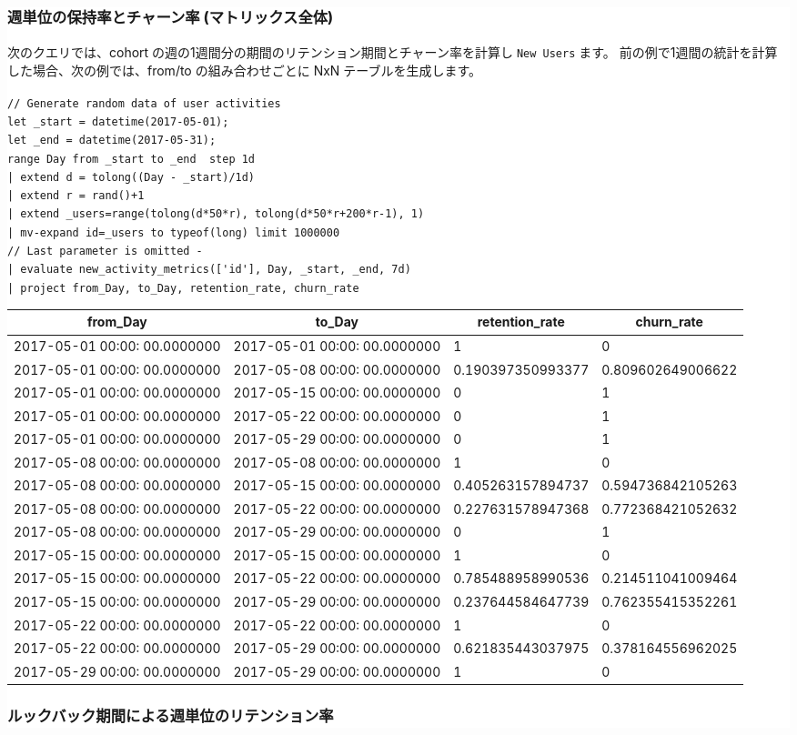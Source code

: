 
### <a name="weekly-retention-rate-and-churn-rate-complete-matrix"></a>週単位の保持率とチャーン率 (マトリックス全体)

次のクエリでは、cohort の週の1週間分の期間のリテンション期間とチャーン率を計算し `New Users` ます。 前の例で1週間の統計を計算した場合、次の例では、from/to の組み合わせごとに NxN テーブルを生成します。


```kusto
// Generate random data of user activities
let _start = datetime(2017-05-01);
let _end = datetime(2017-05-31);
range Day from _start to _end  step 1d
| extend d = tolong((Day - _start)/1d)
| extend r = rand()+1
| extend _users=range(tolong(d*50*r), tolong(d*50*r+200*r-1), 1) 
| mv-expand id=_users to typeof(long) limit 1000000
// Last parameter is omitted - 
| evaluate new_activity_metrics(['id'], Day, _start, _end, 7d)
| project from_Day, to_Day, retention_rate, churn_rate
```

|from_Day|to_Day|retention_rate|churn_rate|
|---|---|---|---|
|2017-05-01 00:00: 00.0000000|2017-05-01 00:00: 00.0000000|1|0|
|2017-05-01 00:00: 00.0000000|2017-05-08 00:00: 00.0000000|0.190397350993377|0.809602649006622|
|2017-05-01 00:00: 00.0000000|2017-05-15 00:00: 00.0000000|0|1|
|2017-05-01 00:00: 00.0000000|2017-05-22 00:00: 00.0000000|0|1|
|2017-05-01 00:00: 00.0000000|2017-05-29 00:00: 00.0000000|0|1|
|2017-05-08 00:00: 00.0000000|2017-05-08 00:00: 00.0000000|1|0|
|2017-05-08 00:00: 00.0000000|2017-05-15 00:00: 00.0000000|0.405263157894737|0.594736842105263|
|2017-05-08 00:00: 00.0000000|2017-05-22 00:00: 00.0000000|0.227631578947368|0.772368421052632|
|2017-05-08 00:00: 00.0000000|2017-05-29 00:00: 00.0000000|0|1|
|2017-05-15 00:00: 00.0000000|2017-05-15 00:00: 00.0000000|1|0|
|2017-05-15 00:00: 00.0000000|2017-05-22 00:00: 00.0000000|0.785488958990536|0.214511041009464|
|2017-05-15 00:00: 00.0000000|2017-05-29 00:00: 00.0000000|0.237644584647739|0.762355415352261|
|2017-05-22 00:00: 00.0000000|2017-05-22 00:00: 00.0000000|1|0|
|2017-05-22 00:00: 00.0000000|2017-05-29 00:00: 00.0000000|0.621835443037975|0.378164556962025|
|2017-05-29 00:00: 00.0000000|2017-05-29 00:00: 00.0000000|1|0|


### <a name="weekly-retention-rate-with-lookback-period"></a>ルックバック期間による週単位のリテンション率
